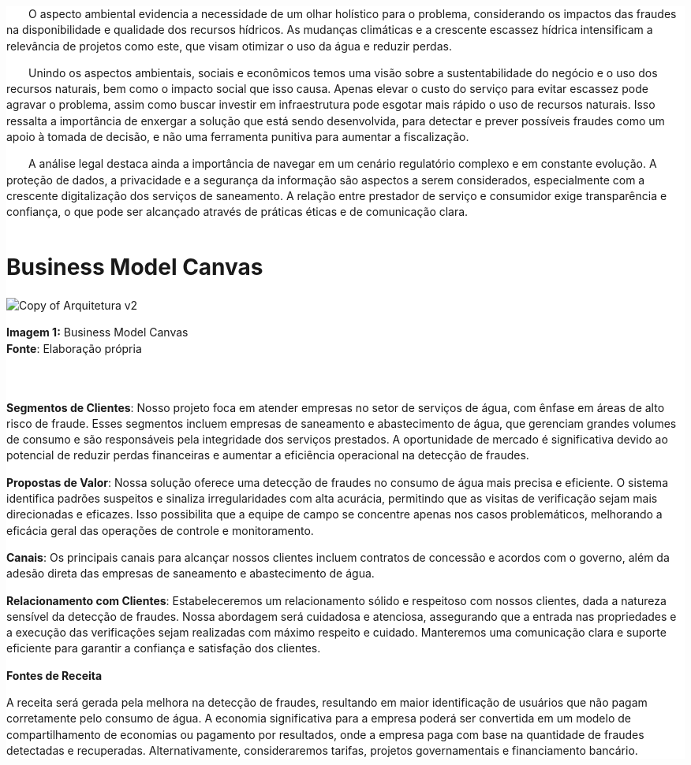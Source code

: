 &emsp;&emsp;O aspecto ambiental evidencia a necessidade de um olhar holístico para o problema, considerando os impactos das fraudes na disponibilidade e qualidade dos recursos hídricos. As mudanças climáticas e a crescente escassez hídrica intensificam a relevância de projetos como este, que visam otimizar o uso da água e reduzir perdas.

&emsp;&emsp;Unindo os aspectos ambientais, sociais e econômicos temos uma visão sobre a sustentabilidade do negócio e o uso dos recursos naturais, bem como o impacto social que isso causa. Apenas elevar o custo do serviço para evitar escassez pode agravar o problema, assim como buscar investir em infraestrutura pode esgotar mais rápido o uso de recursos naturais. Isso ressalta a importância de enxergar a solução que está sendo desenvolvida, para detectar e prever possíveis fraudes como um apoio à tomada de decisão, e não uma ferramenta punitiva para aumentar a fiscalização.

&emsp;&emsp;A análise legal destaca ainda a importância de navegar em um cenário regulatório complexo e em constante evolução. A proteção de dados, a privacidade e a segurança da informação são aspectos a serem considerados, especialmente com a crescente digitalização dos serviços de saneamento. A relação entre prestador de serviço e consumidor exige transparência e confiança, o que pode ser alcançado através de práticas éticas e de comunicação clara.


# Business Model Canvas

![Copy of Arquitetura v2](https://github.com/user-attachments/assets/da2bfc00-6d2d-422c-b19c-a29205737c04)

**Imagem 1:** Business Model Canvas <br> 
**Fonte**: Elaboração própria <br> 
<br> 
<br> 


**Segmentos de Clientes**: Nosso projeto foca em atender empresas no setor de serviços de água, com ênfase em áreas de alto risco de fraude. Esses segmentos incluem empresas de saneamento e abastecimento de água, que gerenciam grandes volumes de consumo e são responsáveis pela integridade dos serviços prestados. A oportunidade de mercado é significativa devido ao potencial de reduzir perdas financeiras e aumentar a eficiência operacional na detecção de fraudes. <br>

**Propostas de Valor**: Nossa solução oferece uma detecção de fraudes no consumo de água mais precisa e eficiente. O sistema identifica padrões suspeitos e sinaliza irregularidades com alta acurácia, permitindo que as visitas de verificação sejam mais direcionadas e eficazes. Isso possibilita que a equipe de campo se concentre apenas nos casos problemáticos, melhorando a eficácia geral das operações de controle e monitoramento. <br> 

**Canais**: Os principais canais para alcançar nossos clientes incluem contratos de concessão e acordos com o governo, além da adesão direta das empresas de saneamento e abastecimento de água. <br> 

**Relacionamento com Clientes**: Estabeleceremos um relacionamento sólido e respeitoso com nossos clientes, dada a natureza sensível da detecção de fraudes. Nossa abordagem será cuidadosa e atenciosa, assegurando que a entrada nas propriedades e a execução das verificações sejam realizadas com máximo respeito e cuidado. Manteremos uma comunicação clara e suporte eficiente para garantir a confiança e satisfação dos clientes. <br> 

**Fontes de Receita**

A receita será gerada pela melhora na detecção de fraudes, resultando em maior identificação de usuários que não pagam corretamente pelo consumo de água. A economia significativa para a empresa poderá ser convertida em um modelo de compartilhamento de economias ou pagamento por resultados, onde a empresa paga com base na quantidade de fraudes detectadas e recuperadas. Alternativamente, consideraremos tarifas, projetos governamentais e financiamento bancário.<br> 

